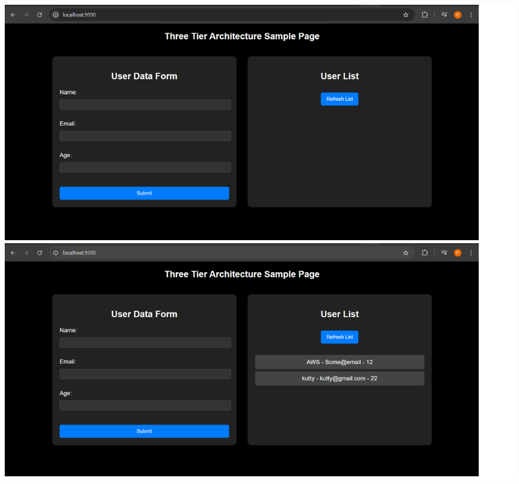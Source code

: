 <img src="./image/img22.png" alt="Alt text" width="800">
<img src="./image/img23.png" alt="Alt text" width="800">